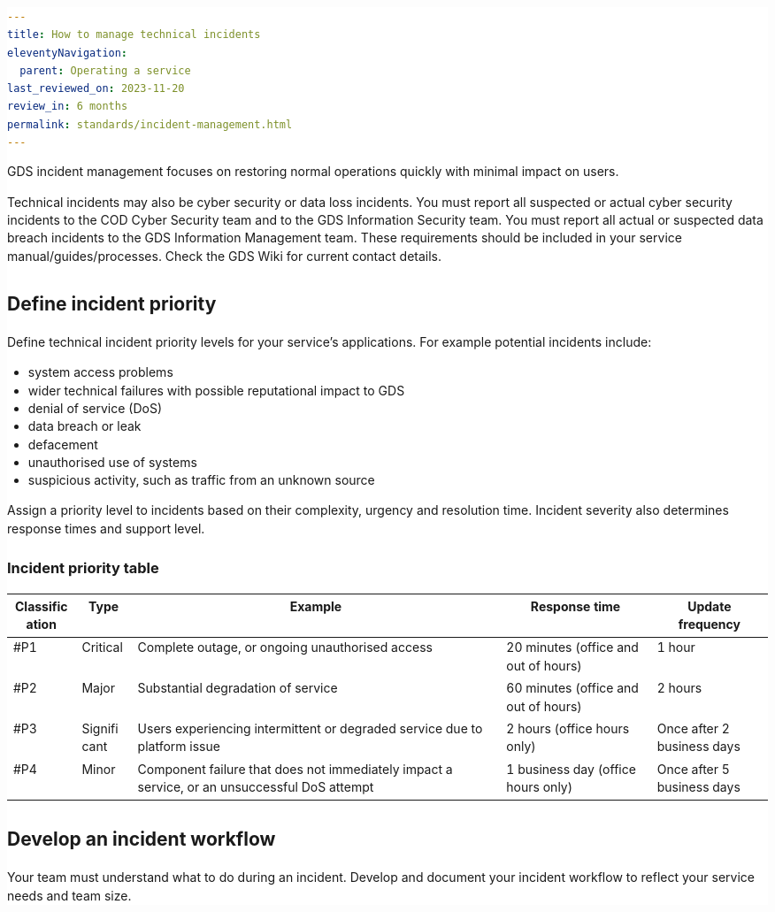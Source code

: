 ```yaml
---
title: How to manage technical incidents
eleventyNavigation:
  parent: Operating a service
last_reviewed_on: 2023-11-20
review_in: 6 months
permalink: standards/incident-management.html
---
```


GDS incident management focuses on restoring normal operations quickly with minimal impact on users.

Technical incidents may also be cyber security or data loss incidents. You must report all suspected or actual cyber security incidents to the COD Cyber Security team and to the GDS Information Security team. You must report all actual or suspected data breach incidents to the GDS Information Management team. These requirements should be included in your service manual/guides/processes. Check the GDS Wiki for current contact details.

## Define incident priority

Define technical incident priority levels for your service’s applications. For example potential incidents include:

- system access problems
- wider technical failures with possible reputational impact to GDS
- denial of service (DoS)
- data breach or leak
- defacement
- unauthorised use of systems
- suspicious activity, such as traffic from an unknown source

Assign a priority level to incidents based on their complexity, urgency and resolution time. Incident severity also determines response times and support level.

### Incident priority table

|Classification|Type|Example|Response time|Update frequency|
|---|---|---|---|---|
|#P1|Critical|Complete outage, or ongoing unauthorised access|20 minutes (office and out of hours)|1 hour|
|#P2|Major|Substantial degradation of service|60 minutes (office and out of hours)|2 hours|
|#P3|Significant|Users experiencing intermittent or degraded service due to platform issue|2 hours (office hours only)|Once after 2 business days|
|#P4|Minor|Component failure that does not immediately impact a service, or an unsuccessful DoS attempt|1 business day (office hours only)|Once after 5 business days|

## Develop an incident workflow

Your team must understand what to do during an incident. Develop and document your incident workflow to reflect your service needs and team size.
